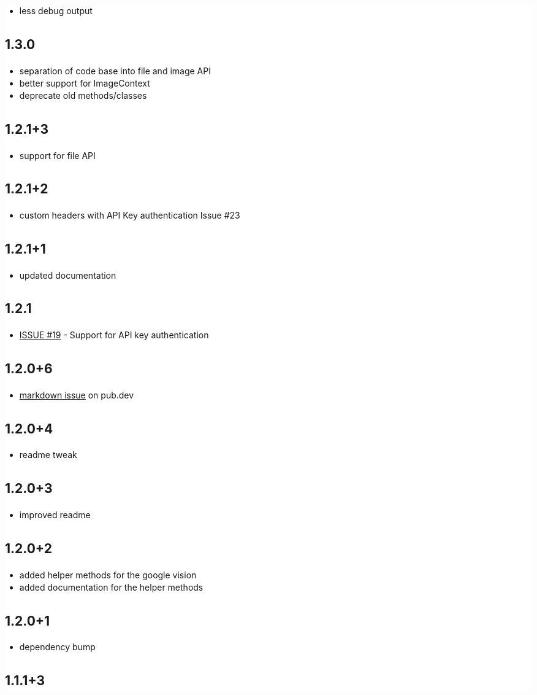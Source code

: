 * less debug output

## 1.3.0

* separation of code base into file and image API
* better support for ImageContext
* deprecate old methods&#x2F;classes

## 1.2.1+3

* support for file API

## 1.2.1+2

* custom headers with API Key authentication Issue #23

## 1.2.1+1

* updated documentation

## 1.2.1

* [ISSUE #19](https:&#x2F;&#x2F;github.com&#x2F;faithoflifedev&#x2F;google_vision_workspace&#x2F;issues&#x2F;19) - Support for API key authentication

## 1.2.0+6

* [markdown issue](https:&#x2F;&#x2F;github.com&#x2F;dart-lang&#x2F;markdown&#x2F;issues&#x2F;596) on pub.dev

## 1.2.0+4

* readme tweak

## 1.2.0+3

* improved readme

## 1.2.0+2

* added helper methods for the google vision
* added documentation for the helper methods

## 1.2.0+1

* dependency bump

## 1.1.1+3
